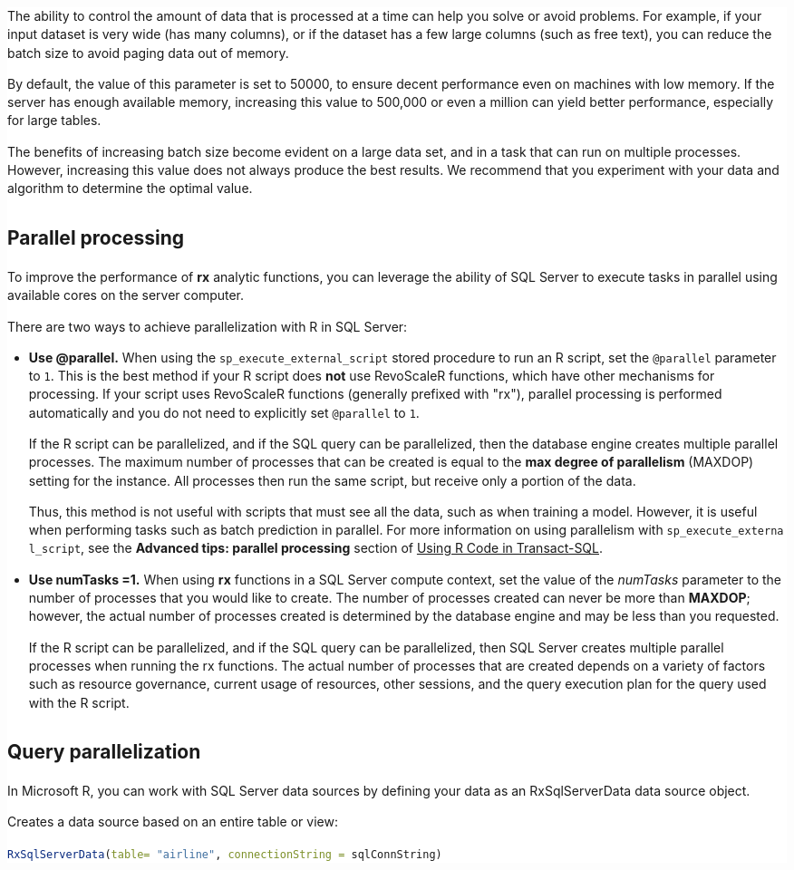The ability to control the amount of data that is processed at a time can help you solve or avoid problems. For example, if your input dataset is very wide (has many columns), or if the dataset has a few large columns (such as free text), you can reduce the batch size to avoid paging data out of memory.

By default, the value of this parameter is set to 50000, to ensure decent performance even on machines with low memory. If the server has enough available memory, increasing this value to 500,000 or even a million can yield better performance, especially for large tables.

The benefits of increasing batch size become evident on a large data set, and in a task that can run on multiple processes. However, increasing this value does not always produce the best results. We recommend that you experiment with your data and algorithm to determine the optimal value.

## Parallel processing

To improve the performance of **rx** analytic functions, you can leverage the ability of SQL Server to execute tasks in parallel using available cores on the server computer.

There are two ways to achieve parallelization with R in SQL Server:

-   **Use \@parallel.** When using the `sp_execute_external_script` stored procedure to run an R script, set the `@parallel` parameter to `1`. This is the best method if your R script does **not** use RevoScaleR functions, which have other mechanisms for processing. If your script uses RevoScaleR functions (generally prefixed with "rx"), parallel processing is performed automatically and you do not need to explicitly set `@parallel` to `1`.

    If the R script can be parallelized, and if the SQL query can be parallelized, then the database engine creates multiple parallel processes. The maximum number of processes that can be created is equal to the **max degree of parallelism** (MAXDOP) setting for the instance. All processes then run the same script, but receive only a portion of the data.
    
    Thus, this method is not useful with scripts that must see all the data, such as when training a model. However, it is useful when performing tasks such as batch prediction in parallel. For more information on using parallelism with `sp_execute_external_script`, see the **Advanced tips: parallel processing** section of [Using R Code in Transact-SQL](../tutorials/rtsql-using-r-code-in-transact-sql-quickstart.md).

-   **Use numTasks =1.** When using **rx** functions in a SQL Server compute context, set the value of the _numTasks_ parameter to the number of processes that you would like to create. The number of processes created can never be more than **MAXDOP**; however, the actual number of processes created is determined by the database engine and may be less than you requested.

    If the R script can be parallelized, and if the SQL query can be parallelized, then SQL Server creates multiple parallel processes when running the rx functions. The actual number of processes that are created depends on a variety of factors such as resource governance, current usage of resources, other sessions, and the query execution plan for the query used with the R script.

## Query parallelization

In Microsoft R, you can work with SQL Server data sources by defining your data as an RxSqlServerData data source object.

Creates a data source based on an entire table or view:

```R
RxSqlServerData(table= "airline", connectionString = sqlConnString)
```
